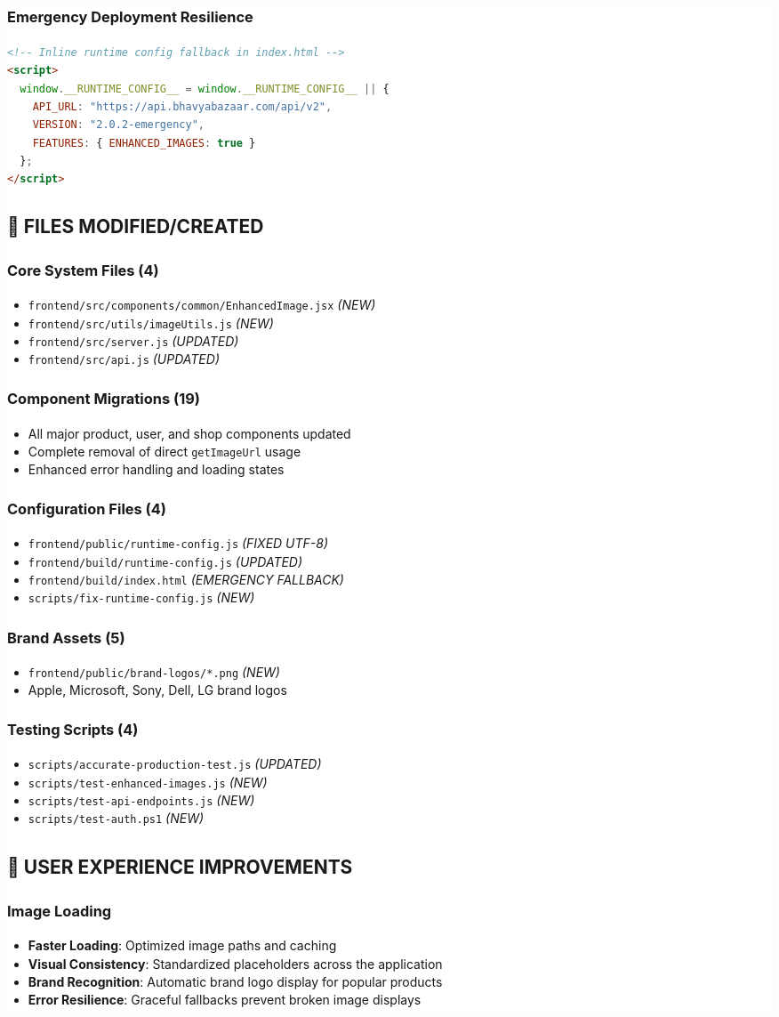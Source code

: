### Emergency Deployment Resilience
```html
<!-- Inline runtime config fallback in index.html -->
<script>
  window.__RUNTIME_CONFIG__ = window.__RUNTIME_CONFIG__ || {
    API_URL: "https://api.bhavyabazaar.com/api/v2",
    VERSION: "2.0.2-emergency",
    FEATURES: { ENHANCED_IMAGES: true }
  };
</script>
```

## 📁 FILES MODIFIED/CREATED

### Core System Files (4)
- `frontend/src/components/common/EnhancedImage.jsx` *(NEW)*
- `frontend/src/utils/imageUtils.js` *(NEW)*
- `frontend/src/server.js` *(UPDATED)*
- `frontend/src/api.js` *(UPDATED)*

### Component Migrations (19)
- All major product, user, and shop components updated
- Complete removal of direct `getImageUrl` usage
- Enhanced error handling and loading states

### Configuration Files (4)
- `frontend/public/runtime-config.js` *(FIXED UTF-8)*
- `frontend/build/runtime-config.js` *(UPDATED)*
- `frontend/build/index.html` *(EMERGENCY FALLBACK)*
- `scripts/fix-runtime-config.js` *(NEW)*

### Brand Assets (5)
- `frontend/public/brand-logos/*.png` *(NEW)*
- Apple, Microsoft, Sony, Dell, LG brand logos

### Testing Scripts (4)
- `scripts/accurate-production-test.js` *(UPDATED)*
- `scripts/test-enhanced-images.js` *(NEW)*
- `scripts/test-api-endpoints.js` *(NEW)*
- `scripts/test-auth.ps1` *(NEW)*

## 🎨 USER EXPERIENCE IMPROVEMENTS

### Image Loading
- **Faster Loading**: Optimized image paths and caching
- **Visual Consistency**: Standardized placeholders across the application
- **Brand Recognition**: Automatic brand logo display for popular products
- **Error Resilience**: Graceful fallbacks prevent broken image displays
